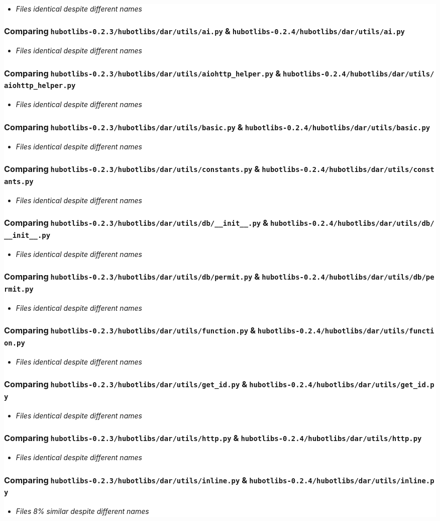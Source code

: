  * *Files identical despite different names*

### Comparing `hubotlibs-0.2.3/hubotlibs/dar/utils/ai.py` & `hubotlibs-0.2.4/hubotlibs/dar/utils/ai.py`

 * *Files identical despite different names*

### Comparing `hubotlibs-0.2.3/hubotlibs/dar/utils/aiohttp_helper.py` & `hubotlibs-0.2.4/hubotlibs/dar/utils/aiohttp_helper.py`

 * *Files identical despite different names*

### Comparing `hubotlibs-0.2.3/hubotlibs/dar/utils/basic.py` & `hubotlibs-0.2.4/hubotlibs/dar/utils/basic.py`

 * *Files identical despite different names*

### Comparing `hubotlibs-0.2.3/hubotlibs/dar/utils/constants.py` & `hubotlibs-0.2.4/hubotlibs/dar/utils/constants.py`

 * *Files identical despite different names*

### Comparing `hubotlibs-0.2.3/hubotlibs/dar/utils/db/__init__.py` & `hubotlibs-0.2.4/hubotlibs/dar/utils/db/__init__.py`

 * *Files identical despite different names*

### Comparing `hubotlibs-0.2.3/hubotlibs/dar/utils/db/permit.py` & `hubotlibs-0.2.4/hubotlibs/dar/utils/db/permit.py`

 * *Files identical despite different names*

### Comparing `hubotlibs-0.2.3/hubotlibs/dar/utils/function.py` & `hubotlibs-0.2.4/hubotlibs/dar/utils/function.py`

 * *Files identical despite different names*

### Comparing `hubotlibs-0.2.3/hubotlibs/dar/utils/get_id.py` & `hubotlibs-0.2.4/hubotlibs/dar/utils/get_id.py`

 * *Files identical despite different names*

### Comparing `hubotlibs-0.2.3/hubotlibs/dar/utils/http.py` & `hubotlibs-0.2.4/hubotlibs/dar/utils/http.py`

 * *Files identical despite different names*

### Comparing `hubotlibs-0.2.3/hubotlibs/dar/utils/inline.py` & `hubotlibs-0.2.4/hubotlibs/dar/utils/inline.py`

 * *Files 8% similar despite different names*
